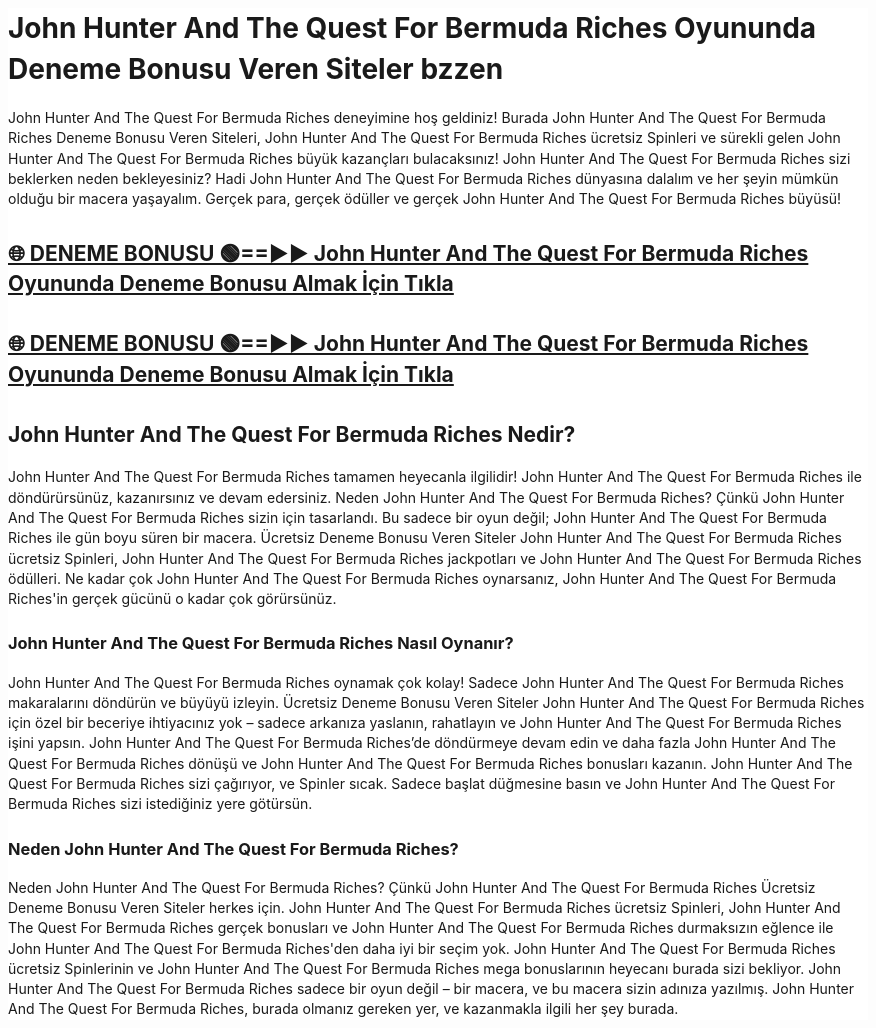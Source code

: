 # John Hunter And The Quest For Bermuda Riches Oyununda Deneme Bonusu Veren Siteler bzzen 

John Hunter And The Quest For Bermuda Riches deneyimine hoş geldiniz! Burada John Hunter And The Quest For Bermuda Riches Deneme Bonusu Veren Siteleri, John Hunter And The Quest For Bermuda Riches ücretsiz Spinleri ve sürekli gelen John Hunter And The Quest For Bermuda Riches büyük kazançları bulacaksınız! John Hunter And The Quest For Bermuda Riches sizi beklerken neden bekleyesiniz? Hadi John Hunter And The Quest For Bermuda Riches dünyasına dalalım ve her şeyin mümkün olduğu bir macera yaşayalım. Gerçek para, gerçek ödüller ve gerçek John Hunter And The Quest For Bermuda Riches büyüsü!

## [🌐 DENEME BONUSU 🟢==►► John Hunter And The Quest For Bermuda Riches Oyununda Deneme Bonusu Almak İçin Tıkla](https://xwager.xyz/) 

## [🌐 DENEME BONUSU 🟢==►► John Hunter And The Quest For Bermuda Riches Oyununda Deneme Bonusu Almak İçin Tıkla](https://xwager.xyz/) 

## John Hunter And The Quest For Bermuda Riches Nedir?

John Hunter And The Quest For Bermuda Riches tamamen heyecanla ilgilidir! John Hunter And The Quest For Bermuda Riches ile döndürürsünüz, kazanırsınız ve devam edersiniz. Neden John Hunter And The Quest For Bermuda Riches? Çünkü John Hunter And The Quest For Bermuda Riches sizin için tasarlandı. Bu sadece bir oyun değil; John Hunter And The Quest For Bermuda Riches ile gün boyu süren bir macera. Ücretsiz Deneme Bonusu Veren Siteler John Hunter And The Quest For Bermuda Riches ücretsiz Spinleri, John Hunter And The Quest For Bermuda Riches jackpotları ve John Hunter And The Quest For Bermuda Riches ödülleri. Ne kadar çok John Hunter And The Quest For Bermuda Riches oynarsanız, John Hunter And The Quest For Bermuda Riches'in gerçek gücünü o kadar çok görürsünüz.

### John Hunter And The Quest For Bermuda Riches Nasıl Oynanır?

John Hunter And The Quest For Bermuda Riches oynamak çok kolay! Sadece John Hunter And The Quest For Bermuda Riches makaralarını döndürün ve büyüyü izleyin. Ücretsiz Deneme Bonusu Veren Siteler John Hunter And The Quest For Bermuda Riches için özel bir beceriye ihtiyacınız yok – sadece arkanıza yaslanın, rahatlayın ve John Hunter And The Quest For Bermuda Riches işini yapsın. John Hunter And The Quest For Bermuda Riches’de döndürmeye devam edin ve daha fazla John Hunter And The Quest For Bermuda Riches dönüşü ve John Hunter And The Quest For Bermuda Riches bonusları kazanın. John Hunter And The Quest For Bermuda Riches sizi çağırıyor, ve Spinler sıcak. Sadece başlat düğmesine basın ve John Hunter And The Quest For Bermuda Riches sizi istediğiniz yere götürsün.

### Neden John Hunter And The Quest For Bermuda Riches?

Neden John Hunter And The Quest For Bermuda Riches? Çünkü John Hunter And The Quest For Bermuda Riches Ücretsiz Deneme Bonusu Veren Siteler herkes için. John Hunter And The Quest For Bermuda Riches ücretsiz Spinleri, John Hunter And The Quest For Bermuda Riches gerçek bonusları ve John Hunter And The Quest For Bermuda Riches durmaksızın eğlence ile John Hunter And The Quest For Bermuda Riches'den daha iyi bir seçim yok. John Hunter And The Quest For Bermuda Riches ücretsiz Spinlerinin ve John Hunter And The Quest For Bermuda Riches mega bonuslarının heyecanı burada sizi bekliyor. John Hunter And The Quest For Bermuda Riches sadece bir oyun değil – bir macera, ve bu macera sizin adınıza yazılmış. John Hunter And The Quest For Bermuda Riches, burada olmanız gereken yer, ve kazanmakla ilgili her şey burada.

